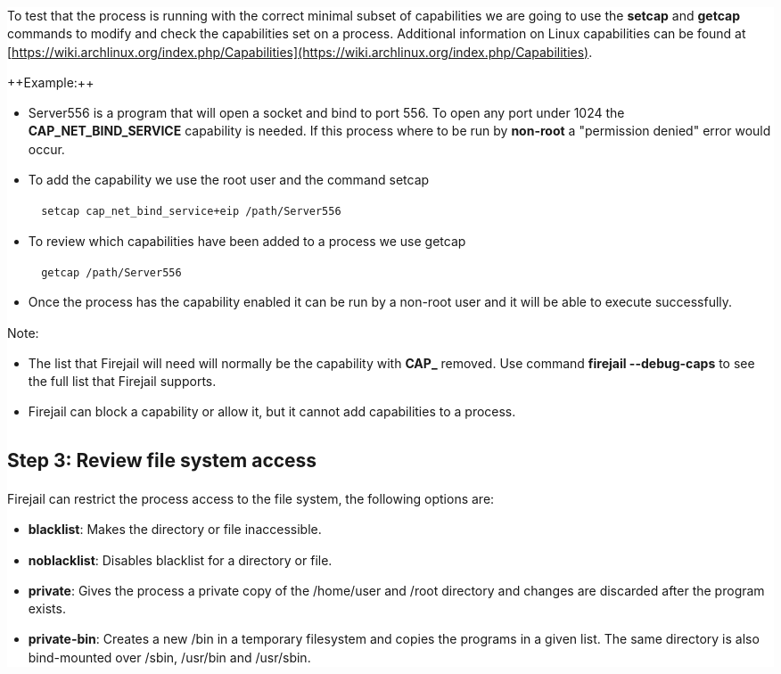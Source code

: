 To test that the process is running with the correct minimal subset of capabilities we are going to use the **setcap** and **getcap** commands to modify and check the capabilities set on a process. Additional information on Linux capabilities can be found at [https://wiki.archlinux.org/index.php/Capabilities](https://wiki.archlinux.org/index.php/Capabilities).



++Example:++



- Server556 is a program that will open a socket and bind to port 556. To open any port under 1024 the **CAP_NET_BIND_SERVICE** capability is needed. If this process where to be run by **non-root** a "permission denied" error would occur.



- To add the capability we use the root user and the command setcap

		setcap cap_net_bind_service+eip /path/Server556



- To review which capabilities have been added to a process we use getcap

		getcap /path/Server556



- Once the process has the capability enabled it can be run by a non-root user and it will be able to execute successfully.





Note:

- The list that Firejail will need will normally be the capability with **CAP_** removed. Use command **firejail -\-debug-caps** to see the full list that Firejail supports.



- Firejail can block a capability or allow it, but it cannot add capabilities to a process.





## Step 3: Review file system access



Firejail can restrict the process access to the file system, the following options are:

- **blacklist**: Makes the directory or file inaccessible.



- **noblacklist**: Disables blacklist for a directory or file.



- **private**: Gives the process a private copy of the /home/user and /root directory and changes are discarded after the program exists.



- **private-bin**: Creates a new /bin in a temporary filesystem and copies the programs in a given list. The same directory is also bind-mounted over /sbin, /usr/bin and /usr/sbin.
